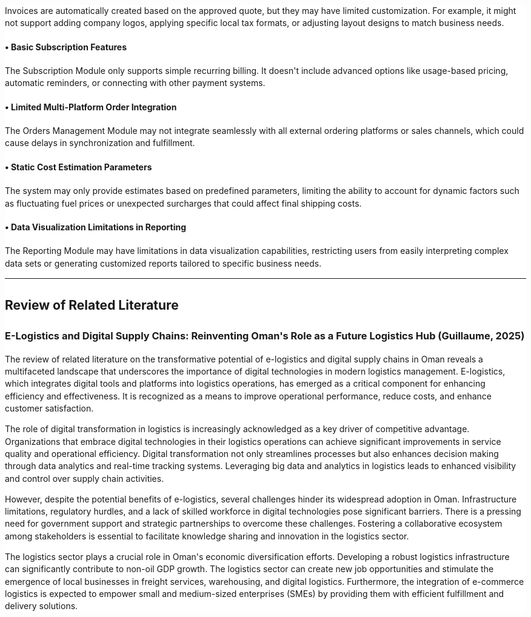 Invoices are automatically created based on the approved quote, but they may have limited customization. For example, it might not support adding company logos, applying specific local tax formats, or adjusting layout designs to match business needs.

#### • Basic Subscription Features

The Subscription Module only supports simple recurring billing. It doesn't include advanced options like usage-based pricing, automatic reminders, or connecting with other payment systems.

#### • Limited Multi-Platform Order Integration

The Orders Management Module may not integrate seamlessly with all external ordering platforms or sales channels, which could cause delays in synchronization and fulfillment.

#### • Static Cost Estimation Parameters

The system may only provide estimates based on predefined parameters, limiting the ability to account for dynamic factors such as fluctuating fuel prices or unexpected surcharges that could affect final shipping costs.

#### • Data Visualization Limitations in Reporting

The Reporting Module may have limitations in data visualization capabilities, restricting users from easily interpreting complex data sets or generating customized reports tailored to specific business needs.

---

## Review of Related Literature

### E-Logistics and Digital Supply Chains: Reinventing Oman's Role as a Future Logistics Hub (Guillaume, 2025)

The review of related literature on the transformative potential of e-logistics and digital supply chains in Oman reveals a multifaceted landscape that underscores the importance of digital technologies in modern logistics management. E-logistics, which integrates digital tools and platforms into logistics operations, has emerged as a critical component for enhancing efficiency and effectiveness. It is recognized as a means to improve operational performance, reduce costs, and enhance customer satisfaction.

The role of digital transformation in logistics is increasingly acknowledged as a key driver of competitive advantage. Organizations that embrace digital technologies in their logistics operations can achieve significant improvements in service quality and operational efficiency. Digital transformation not only streamlines processes but also enhances decision making through data analytics and real-time tracking systems. Leveraging big data and analytics in logistics leads to enhanced visibility and control over supply chain activities.

However, despite the potential benefits of e-logistics, several challenges hinder its widespread adoption in Oman. Infrastructure limitations, regulatory hurdles, and a lack of skilled workforce in digital technologies pose significant barriers. There is a pressing need for government support and strategic partnerships to overcome these challenges. Fostering a collaborative ecosystem among stakeholders is essential to facilitate knowledge sharing and innovation in the logistics sector.

The logistics sector plays a crucial role in Oman's economic diversification efforts. Developing a robust logistics infrastructure can significantly contribute to non-oil GDP growth. The logistics sector can create new job opportunities and stimulate the emergence of local businesses in freight services, warehousing, and digital logistics. Furthermore, the integration of e-commerce logistics is expected to empower small and medium-sized enterprises (SMEs) by providing them with efficient fulfillment and delivery solutions.
